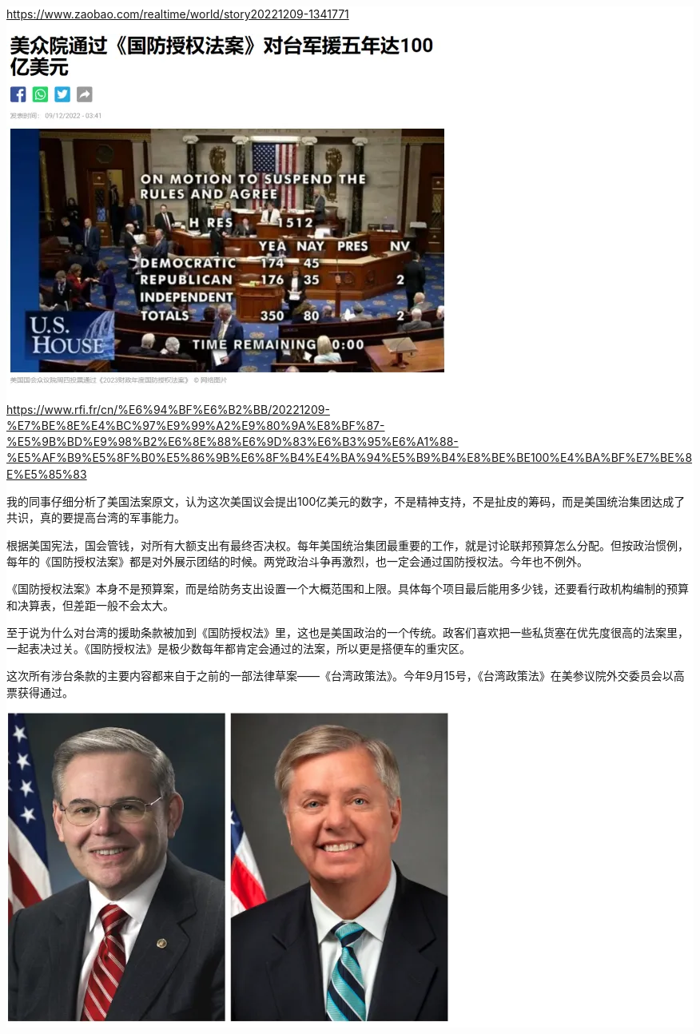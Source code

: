 
https://www.zaobao.com/realtime/world/story20221209-1341771
 

![](/images/btnews/0501_0600/0529/e9b56c7c-40a3-4482-a824-7e4949916ed8.webp)

https://www.rfi.fr/cn/%E6%94%BF%E6%B2%BB/20221209-%E7%BE%8E%E4%BC%97%E9%99%A2%E9%80%9A%E8%BF%87-%E5%9B%BD%E9%98%B2%E6%8E%88%E6%9D%83%E6%B3%95%E6%A1%88-%E5%AF%B9%E5%8F%B0%E5%86%9B%E6%8F%B4%E4%BA%94%E5%B9%B4%E8%BE%BE100%E4%BA%BF%E7%BE%8E%E5%85%83


我的同事仔细分析了美国法案原文，认为这次美国议会提出100亿美元的数字，不是精神支持，不是扯皮的筹码，而是美国统治集团达成了共识，真的要提高台湾的军事能力。


根据美国宪法，国会管钱，对所有大额支出有最终否决权。每年美国统治集团最重要的工作，就是讨论联邦预算怎么分配。但按政治惯例，每年的《国防授权法案》都是对外展示团结的时候。两党政治斗争再激烈，也一定会通过国防授权法。今年也不例外。


《国防授权法案》本身不是预算案，而是给防务支出设置一个大概范围和上限。具体每个项目最后能用多少钱，还要看行政机构编制的预算和决算表，但差距一般不会太大。


至于说为什么对台湾的援助条款被加到《国防授权法》里，这也是美国政治的一个传统。政客们喜欢把一些私货塞在优先度很高的法案里，一起表决过关。《国防授权法》是极少数每年都肯定会通过的法案，所以更是搭便车的重灾区。


这次所有涉台条款的主要内容都来自于之前的一部法律草案——《台湾政策法》。今年9月15号，《台湾政策法》在美参议院外交委员会以高票获得通过。

![](/images/btnews/0501_0600/0529/bb03ce8e-ba90-4d6d-b0ce-013afcd21e28.webp)